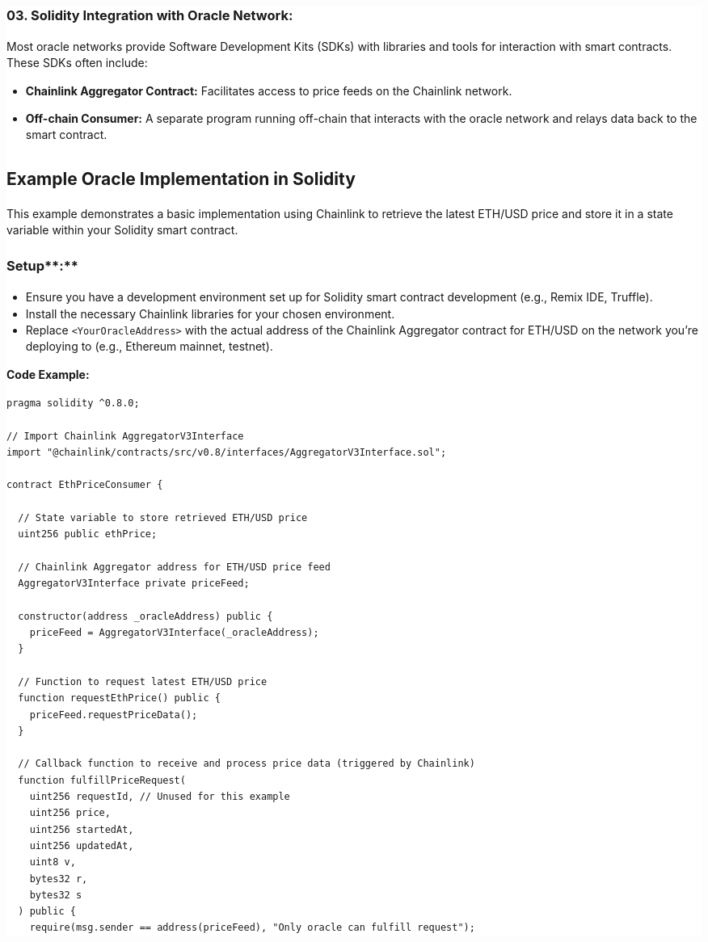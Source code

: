 ### 03. Solidity Integration with Oracle Network:


Most oracle networks provide Software Development Kits (SDKs) with libraries and tools for interaction with smart contracts. These SDKs often include:  



* **Chainlink Aggregator Contract:** Facilitates access to price feeds on the Chainlink network.


* **Off-chain Consumer:** A separate program running off-chain that interacts with the oracle network and relays data back to the smart contract.


**Example Oracle Implementation in Solidity**
---------------------------------------------


This example demonstrates a basic implementation using Chainlink to retrieve the latest ETH/USD price and store it in a state variable within your Solidity smart contract.


### Setup**:**


* Ensure you have a development environment set up for Solidity smart contract development (e.g., Remix IDE, Truffle).
* Install the necessary Chainlink libraries for your chosen environment.
* Replace `<YourOracleAddress>` with the actual address of the Chainlink Aggregator contract for ETH/USD on the network you’re deploying to (e.g., Ethereum mainnet, testnet).


**Code Example:**



```
pragma solidity ^0.8.0;

// Import Chainlink AggregatorV3Interface
import "@chainlink/contracts/src/v0.8/interfaces/AggregatorV3Interface.sol";

contract EthPriceConsumer {

  // State variable to store retrieved ETH/USD price
  uint256 public ethPrice;

  // Chainlink Aggregator address for ETH/USD price feed
  AggregatorV3Interface private priceFeed;

  constructor(address _oracleAddress) public {
    priceFeed = AggregatorV3Interface(_oracleAddress);
  }

  // Function to request latest ETH/USD price
  function requestEthPrice() public {
    priceFeed.requestPriceData();
  }

  // Callback function to receive and process price data (triggered by Chainlink)
  function fulfillPriceRequest(
    uint256 requestId, // Unused for this example
    uint256 price,
    uint256 startedAt,
    uint256 updatedAt,
    uint8 v,
    bytes32 r,
    bytes32 s
  ) public {
    require(msg.sender == address(priceFeed), "Only oracle can fulfill request");
```